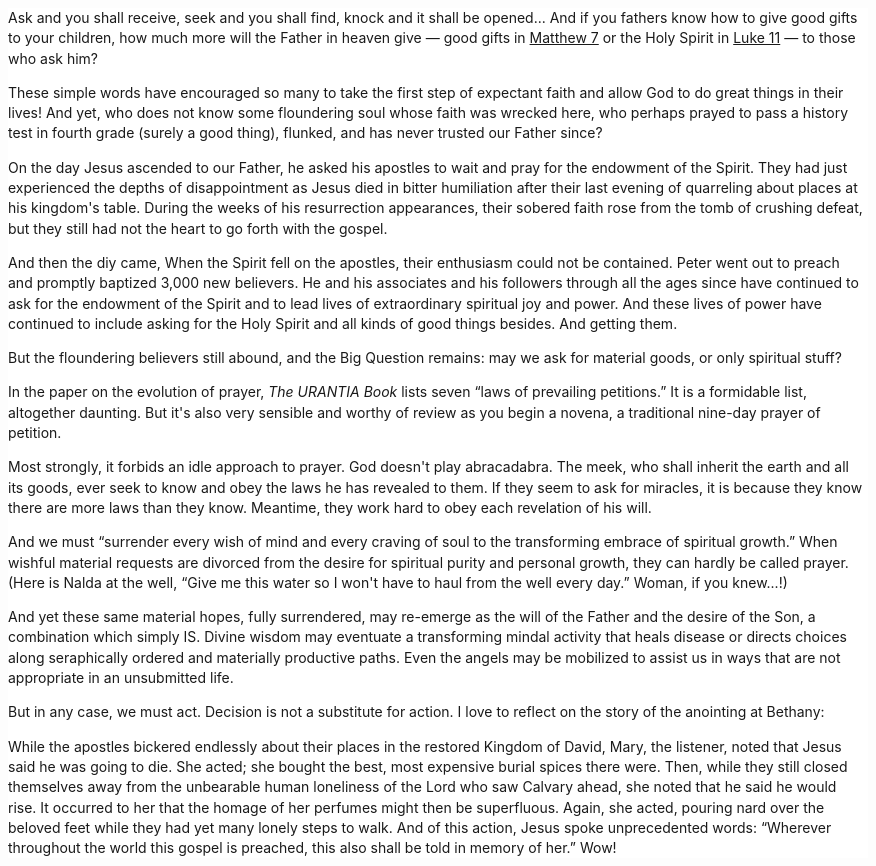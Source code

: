Ask and you shall receive, seek and you shall find, knock and it shall be opened... And if you fathers know how to give good gifts to your children, how much more will the Father in heaven give — good gifts in [Matthew 7](/en/Bible/Matthew/7) or the Holy Spirit in [Luke 11](/en/Bible/Luke/11) — to those who ask him?

These simple words have encouraged so many to take the first step of expectant faith and allow God to do great things in their lives! And yet, who does not know some floundering soul whose faith was wrecked here, who perhaps prayed to pass a history test in fourth grade (surely a good thing), flunked, and has never trusted our Father since?

On the day Jesus ascended to our Father, he asked his apostles to wait and pray for the endowment of the Spirit. They had just experienced the depths of disappointment as Jesus died in bitter humiliation after their last evening of quarreling about places at his kingdom's table. During the weeks of his resurrection appearances, their sobered faith rose from the tomb of crushing defeat, but they still had not the heart to go forth with the gospel.

And then the diy came, When the Spirit fell on the apostles, their enthusiasm could not be contained. Peter went out to preach and promptly baptized 3,000 new believers. He and his associates and his followers through all the ages since have continued to ask for the endowment of the Spirit and to lead lives of extraordinary spiritual joy and power. And these lives of power have continued to include asking for the Holy Spirit and all kinds of good things besides. And getting them.

But the floundering believers still abound, and the Big Question remains: may we ask for material goods, or only spiritual stuff?

In the paper on the evolution of prayer, _The URANTIA Book_ lists seven “laws of prevailing petitions.” It is a formidable list, altogether daunting. But it's also very sensible and worthy of review as you begin a novena, a traditional nine-day prayer of petition.

Most strongly, it forbids an idle approach to prayer. God doesn't play abracadabra. The meek, who shall inherit the earth and all its goods, ever seek to know and obey the laws he has revealed to them. If they seem to ask for miracles, it is because they know there are more laws than they know. Meantime, they work hard to obey each revelation of his will.

And we must “surrender every wish of mind and every craving of soul to the transforming embrace of spiritual growth.” When wishful material requests are divorced from the desire for spiritual purity and personal growth, they can hardly be called prayer. (Here is Nalda at the well, “Give me this water so I won't have to haul from the well every day.” Woman, if you knew...!)

And yet these same material hopes, fully surrendered, may re-emerge as the will of the Father and the desire of the Son, a combination which simply IS. Divine wisdom may eventuate a transforming mindal activity that heals disease or directs choices along seraphically ordered and materially productive paths. Even the angels may be mobilized to assist us in ways that are not appropriate in an unsubmitted life.

But in any case, we must act. Decision is not a substitute for action. I love to reflect on the story of the anointing at Bethany:

While the apostles bickered endlessly about their places in the restored Kingdom of David, Mary, the listener, noted that Jesus said he was going to die. She acted; she bought the best, most expensive burial spices there were. Then, while they still closed themselves away from the unbearable human loneliness of the Lord who saw Calvary ahead, she noted that he said he would rise. It occurred to her that the homage of her perfumes might then be superfluous. Again, she acted, pouring nard over the beloved feet while they had yet many lonely steps to walk. And of this action, Jesus spoke unprecedented words: “Wherever throughout the world this gospel is preached, this also shall be told in memory of her.” Wow!
